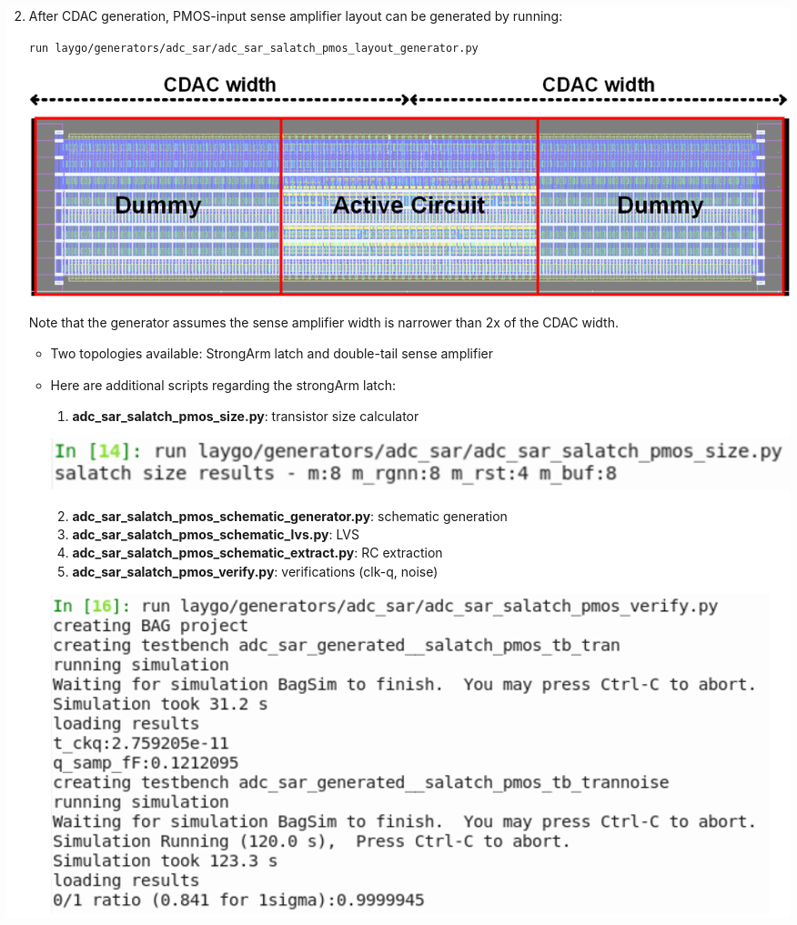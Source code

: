 
2. After CDAC generation, PMOS-input sense amplifier layout can be generated by
running:

    ```
    run laygo/generators/adc_sar/adc_sar_salatch_pmos_layout_generator.py
    ```

    ![salatch](images/tisaradc_salatch_wDummy.png)

    Note that the generator assumes the sense amplifier width is narrower than 2x of the CDAC width.

    * Two topologies available: StrongArm latch and double-tail sense amplifier
    * Here are additional scripts regarding the strongArm latch:

        1. **adc_sar_salatch_pmos_size.py**: transistor size calculator

        ![salatch](images/tisaradc_salatch_size.png)

        2. **adc_sar_salatch_pmos_schematic_generator.py**: schematic
        generation
        3. **adc_sar_salatch_pmos_schematic_lvs.py**: LVS
        4. **adc_sar_salatch_pmos_schematic_extract.py**: RC extraction
        5. **adc_sar_salatch_pmos_verify.py**: verifications (clk-q,
        noise)

        ![salatch](images/tisaradc_salatch_verify.png)
